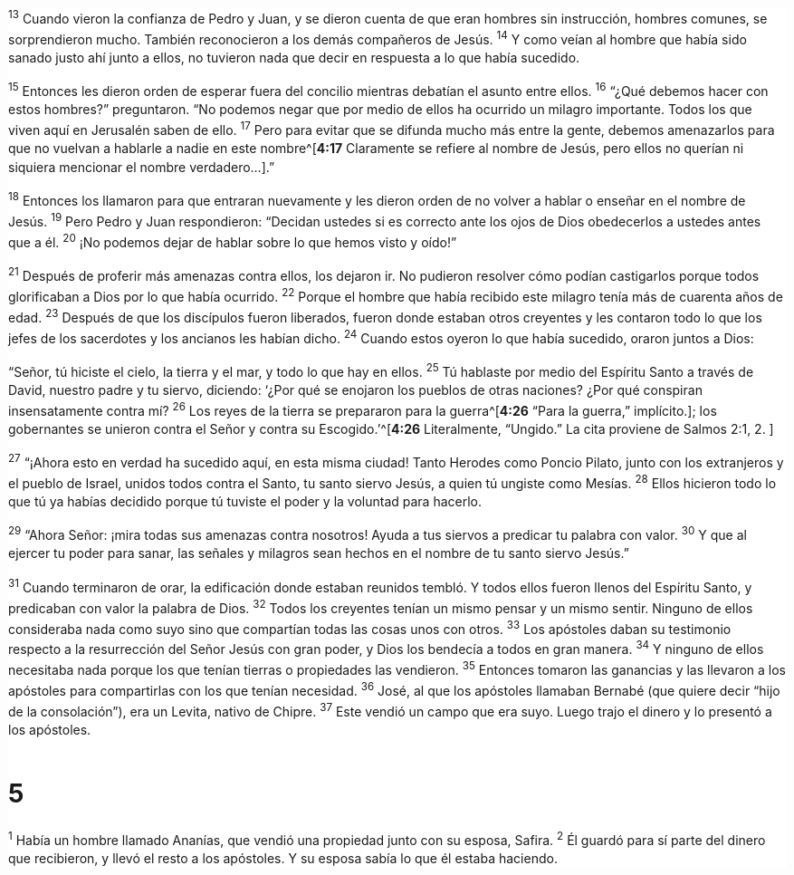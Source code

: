 <sup>13</sup> Cuando vieron la confianza de Pedro y Juan, y se dieron cuenta de que eran hombres sin instrucción, hombres comunes, se sorprendieron mucho. También reconocieron a los demás compañeros de Jesús. <sup>14</sup> Y como veían al hombre que había sido sanado justo ahí junto a ellos, no tuvieron nada que decir en respuesta a lo que había sucedido. 

<sup>15</sup> Entonces les dieron orden de esperar fuera del concilio mientras debatían el asunto entre ellos. <sup>16</sup> “¿Qué debemos hacer con estos hombres?” preguntaron. “No podemos negar que por medio de ellos ha ocurrido un milagro importante. Todos los que viven aquí en Jerusalén saben de ello. <sup>17</sup> Pero para evitar que se difunda mucho más entre la gente, debemos amenazarlos para que no vuelvan a hablarle a nadie en este nombre^[**4:17** Claramente se refiere al nombre de Jesús, pero ellos no querían ni siquiera mencionar el nombre verdadero…].” 


<sup>18</sup> Entonces los llamaron para que entraran nuevamente y les dieron orden de no volver a hablar o enseñar en el nombre de Jesús. <sup>19</sup> Pero Pedro y Juan respondieron: “Decidan ustedes si es correcto ante los ojos de Dios obedecerlos a ustedes antes que a él. <sup>20</sup> ¡No podemos dejar de hablar sobre lo que hemos visto y oído!” 

<sup>21</sup> Después de proferir más amenazas contra ellos, los dejaron ir. No pudieron resolver cómo podían castigarlos porque todos glorificaban a Dios por lo que había ocurrido. <sup>22</sup> Porque el hombre que había recibido este milagro tenía más de cuarenta años de edad. <sup>23</sup> Después de que los discípulos fueron liberados, fueron donde estaban otros creyentes y les contaron todo lo que los jefes de los sacerdotes y los ancianos les habían dicho. <sup>24</sup> Cuando estos oyeron lo que había sucedido, oraron juntos a Dios: 

“Señor, tú hiciste el cielo, la tierra y el mar, y todo lo que hay en ellos. <sup>25</sup> Tú hablaste por medio del Espíritu Santo a través de David, nuestro padre y tu siervo, diciendo: ‘¿Por qué se enojaron los pueblos de otras naciones? ¿Por qué conspiran insensatamente contra mí? <sup>26</sup> Los reyes de la tierra se prepararon para la guerra^[**4:26** “Para la guerra,” implícito.]; los gobernantes se unieron contra el Señor y contra su Escogido.’^[**4:26** Literalmente, “Ungido.” La cita proviene de Salmos 2:1, 2. ] 



<sup>27</sup> “¡Ahora esto en verdad ha sucedido aquí, en esta misma ciudad! Tanto Herodes como Poncio Pilato, junto con los extranjeros y el pueblo de Israel, unidos todos contra el Santo, tu santo siervo Jesús, a quien tú ungiste como Mesías. <sup>28</sup> Ellos hicieron todo lo que tú ya habías decidido porque tú tuviste el poder y la voluntad para hacerlo. 

<sup>29</sup> “Ahora Señor: ¡mira todas sus amenazas contra nosotros! Ayuda a tus siervos a predicar tu palabra con valor. <sup>30</sup> Y que al ejercer tu poder para sanar, las señales y milagros sean hechos en el nombre de tu santo siervo Jesús.” 

<sup>31</sup> Cuando terminaron de orar, la edificación donde estaban reunidos tembló. Y todos ellos fueron llenos del Espíritu Santo, y predicaban con valor la palabra de Dios. <sup>32</sup> Todos los creyentes tenían un mismo pensar y un mismo sentir. Ninguno de ellos consideraba nada como suyo sino que compartían todas las cosas unos con otros. <sup>33</sup> Los apóstoles daban su testimonio respecto a la resurrección del Señor Jesús con gran poder, y Dios los bendecía a todos en gran manera. <sup>34</sup> Y ninguno de ellos necesitaba nada porque los que tenían tierras o propiedades las vendieron. <sup>35</sup> Entonces tomaron las ganancias y las llevaron a los apóstoles para compartirlas con los que tenían necesidad. <sup>36</sup> José, al que los apóstoles llamaban Bernabé (que quiere decir “hijo de la consolación”), era un Levita, nativo de Chipre. <sup>37</sup> Este vendió un campo que era suyo. Luego trajo el dinero y lo presentó a los apóstoles. 

# 5 
<sup>1</sup> Había un hombre llamado Ananías, que vendió una propiedad junto con su esposa, Safira. <sup>2</sup> Él guardó para sí parte del dinero que recibieron, y llevó el resto a los apóstoles. Y su esposa sabía lo que él estaba haciendo. 

